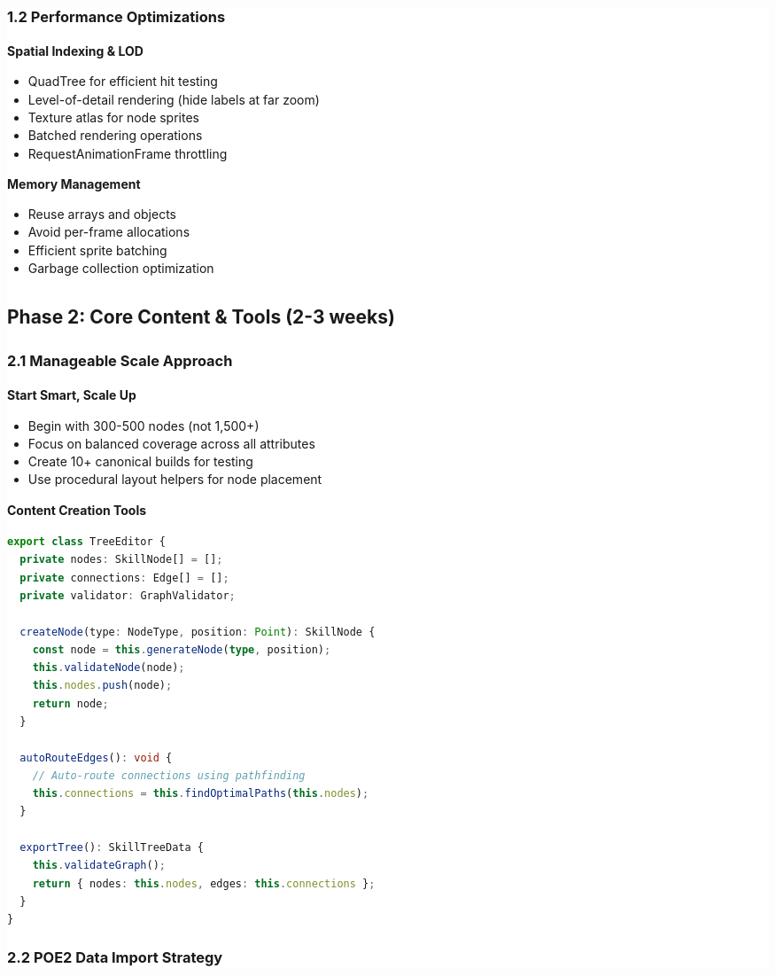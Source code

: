 ### 1.2 Performance Optimizations

**Spatial Indexing & LOD**
- QuadTree for efficient hit testing
- Level-of-detail rendering (hide labels at far zoom)
- Texture atlas for node sprites
- Batched rendering operations
- RequestAnimationFrame throttling

**Memory Management**
- Reuse arrays and objects
- Avoid per-frame allocations
- Efficient sprite batching
- Garbage collection optimization

## Phase 2: Core Content & Tools (2-3 weeks)

### 2.1 Manageable Scale Approach

**Start Smart, Scale Up**
- Begin with 300-500 nodes (not 1,500+)
- Focus on balanced coverage across all attributes
- Create 10+ canonical builds for testing
- Use procedural layout helpers for node placement

**Content Creation Tools**
```typescript
export class TreeEditor {
  private nodes: SkillNode[] = [];
  private connections: Edge[] = [];
  private validator: GraphValidator;
  
  createNode(type: NodeType, position: Point): SkillNode {
    const node = this.generateNode(type, position);
    this.validateNode(node);
    this.nodes.push(node);
    return node;
  }
  
  autoRouteEdges(): void {
    // Auto-route connections using pathfinding
    this.connections = this.findOptimalPaths(this.nodes);
  }
  
  exportTree(): SkillTreeData {
    this.validateGraph();
    return { nodes: this.nodes, edges: this.connections };
  }
}
```

### 2.2 POE2 Data Import Strategy
